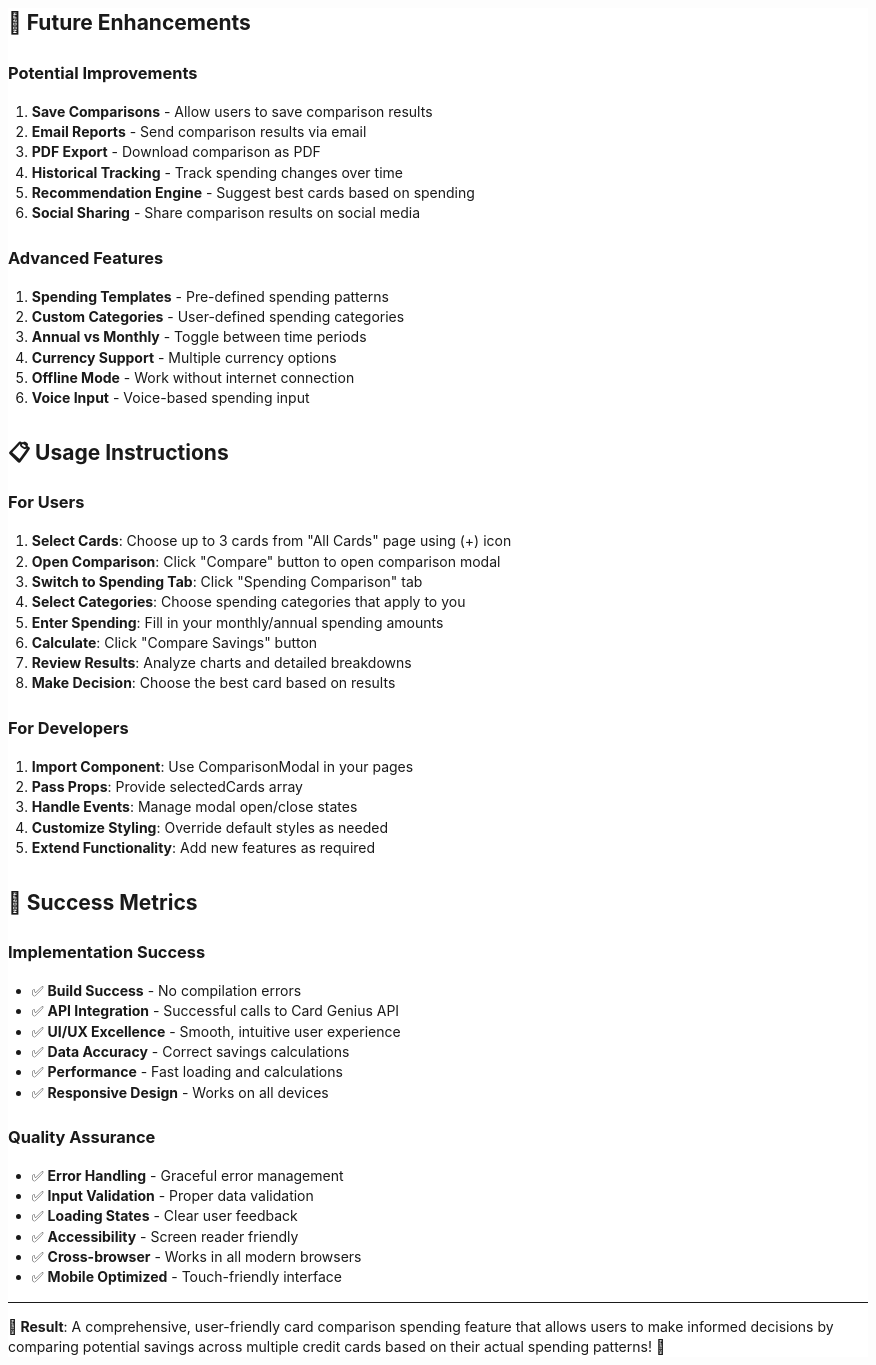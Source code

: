 ## 🔮 Future Enhancements

### **Potential Improvements**
1. **Save Comparisons** - Allow users to save comparison results
2. **Email Reports** - Send comparison results via email
3. **PDF Export** - Download comparison as PDF
4. **Historical Tracking** - Track spending changes over time
5. **Recommendation Engine** - Suggest best cards based on spending
6. **Social Sharing** - Share comparison results on social media

### **Advanced Features**
1. **Spending Templates** - Pre-defined spending patterns
2. **Custom Categories** - User-defined spending categories
3. **Annual vs Monthly** - Toggle between time periods
4. **Currency Support** - Multiple currency options
5. **Offline Mode** - Work without internet connection
6. **Voice Input** - Voice-based spending input

## 📋 Usage Instructions

### **For Users**
1. **Select Cards**: Choose up to 3 cards from "All Cards" page using (+) icon
2. **Open Comparison**: Click "Compare" button to open comparison modal
3. **Switch to Spending Tab**: Click "Spending Comparison" tab
4. **Select Categories**: Choose spending categories that apply to you
5. **Enter Spending**: Fill in your monthly/annual spending amounts
6. **Calculate**: Click "Compare Savings" button
7. **Review Results**: Analyze charts and detailed breakdowns
8. **Make Decision**: Choose the best card based on results

### **For Developers**
1. **Import Component**: Use ComparisonModal in your pages
2. **Pass Props**: Provide selectedCards array
3. **Handle Events**: Manage modal open/close states
4. **Customize Styling**: Override default styles as needed
5. **Extend Functionality**: Add new features as required

## 🎉 Success Metrics

### **Implementation Success**
- ✅ **Build Success** - No compilation errors
- ✅ **API Integration** - Successful calls to Card Genius API
- ✅ **UI/UX Excellence** - Smooth, intuitive user experience
- ✅ **Data Accuracy** - Correct savings calculations
- ✅ **Performance** - Fast loading and calculations
- ✅ **Responsive Design** - Works on all devices

### **Quality Assurance**
- ✅ **Error Handling** - Graceful error management
- ✅ **Input Validation** - Proper data validation
- ✅ **Loading States** - Clear user feedback
- ✅ **Accessibility** - Screen reader friendly
- ✅ **Cross-browser** - Works in all modern browsers
- ✅ **Mobile Optimized** - Touch-friendly interface

---

**🎯 Result**: A comprehensive, user-friendly card comparison spending feature that allows users to make informed decisions by comparing potential savings across multiple credit cards based on their actual spending patterns! 🚀 